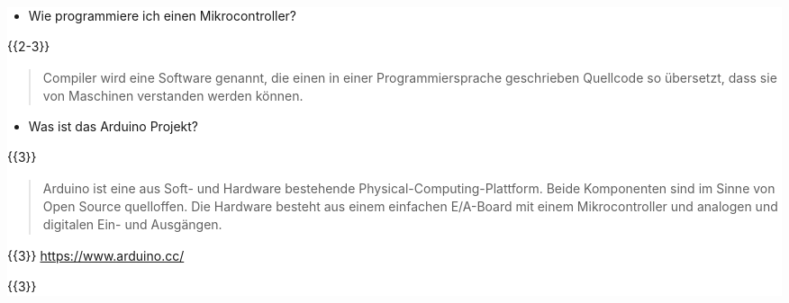 + Wie programmiere ich einen Mikrocontroller?

{{2-3}}
> Compiler wird eine Software genannt, die einen in einer Programmiersprache
> geschrieben Quellcode so übersetzt, dass sie von Maschinen verstanden
> werden können.

+ Was ist das Arduino Projekt?

{{3}}
> Arduino ist eine aus Soft- und Hardware bestehende
> Physical-Computing-Plattform. Beide Komponenten sind im Sinne von Open
> Source quelloffen. Die Hardware besteht aus einem einfachen E/A-Board mit
> einem Mikrocontroller und analogen und digitalen Ein- und Ausgängen.

{{3}}
  https://www.arduino.cc/

{{3}}